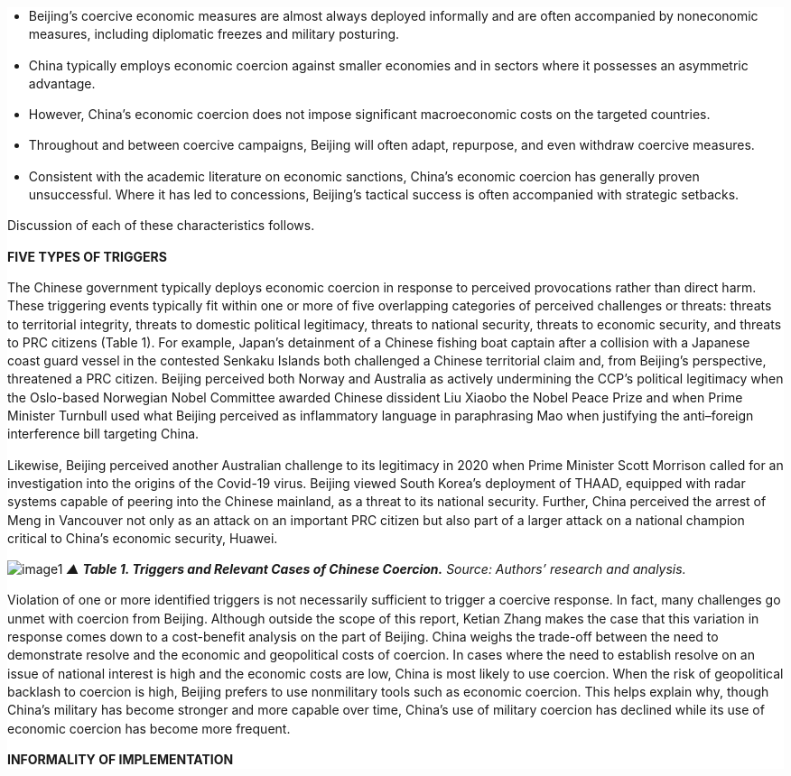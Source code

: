 - Beijing’s coercive economic measures are almost always deployed informally and are often accompanied by noneconomic measures, including diplomatic freezes and military posturing.

- China typically employs economic coercion against smaller economies and in sectors where it possesses an asymmetric advantage.

- However, China’s economic coercion does not impose significant macroeconomic costs on the targeted countries.

- Throughout and between coercive campaigns, Beijing will often adapt, repurpose, and even withdraw coercive measures.

- Consistent with the academic literature on economic sanctions, China’s economic coercion has generally proven unsuccessful. Where it has led to concessions, Beijing’s tactical success is often accompanied with strategic setbacks.

Discussion of each of these characteristics follows.

__FIVE TYPES OF TRIGGERS__

The Chinese government typically deploys economic coercion in response to perceived provocations rather than direct harm. These triggering events typically fit within one or more of five overlapping categories of perceived challenges or threats: threats to territorial integrity, threats to domestic political legitimacy, threats to national security, threats to economic security, and threats to PRC citizens (Table 1). For example, Japan’s detainment of a Chinese fishing boat captain after a collision with a Japanese coast guard vessel in the contested Senkaku Islands both challenged a Chinese territorial claim and, from Beijing’s perspective, threatened a PRC citizen. Beijing perceived both Norway and Australia as actively undermining the CCP’s political legitimacy when the Oslo-based Norwegian Nobel Committee awarded Chinese dissident Liu Xiaobo the Nobel Peace Prize and when Prime Minister Turnbull used what Beijing perceived as inflammatory language in paraphrasing Mao when justifying the anti–foreign interference bill targeting China.

Likewise, Beijing perceived another Australian challenge to its legitimacy in 2020 when Prime Minister Scott Morrison called for an investigation into the origins of the Covid-19 virus. Beijing viewed South Korea’s deployment of THAAD, equipped with radar systems capable of peering into the Chinese mainland, as a threat to its national security. Further, China perceived the arrest of Meng in Vancouver not only as an attack on an important PRC citizen but also part of a larger attack on a national champion critical to China’s economic security, Huawei.

![image1](https://i.imgur.com/N4HMPsK.png)
_▲ __Table 1. Triggers and Relevant Cases of Chinese Coercion.__ Source: Authors’ research and analysis._

Violation of one or more identified triggers is not necessarily sufficient to trigger a coercive response. In fact, many challenges go unmet with coercion from Beijing. Although outside the scope of this report, Ketian Zhang makes the case that this variation in response comes down to a cost-benefit analysis on the part of Beijing. China weighs the trade-off between the need to demonstrate resolve and the economic and geopolitical costs of coercion. In cases where the need to establish resolve on an issue of national interest is high and the economic costs are low, China is most likely to use coercion. When the risk of geopolitical backlash to coercion is high, Beijing prefers to use nonmilitary tools such as economic coercion. This helps explain why, though China’s military has become stronger and more capable over time, China’s use of military coercion has declined while its use of economic coercion has become more frequent.

__INFORMALITY OF IMPLEMENTATION__
